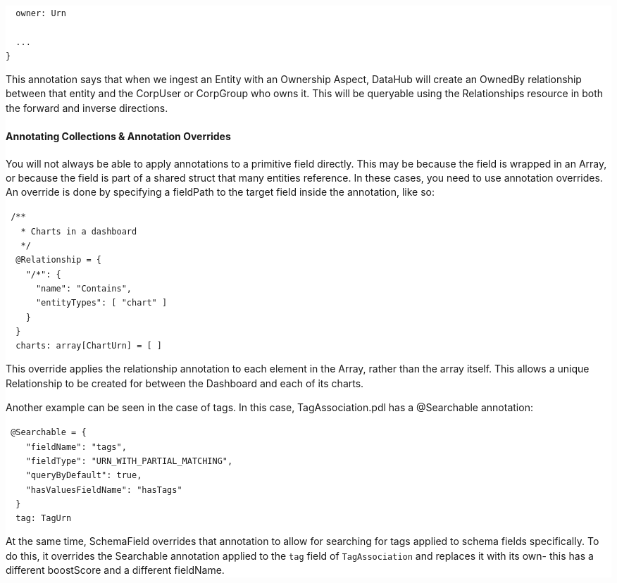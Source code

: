 ```
  owner: Urn

  ...
}
```

This annotation says that when we ingest an Entity with an Ownership Aspect, DataHub will create an OwnedBy relationship
between that entity and the CorpUser or CorpGroup who owns it. This will be queryable using the Relationships resource
in both the forward and inverse directions.

#### Annotating Collections & Annotation Overrides

You will not always be able to apply annotations to a primitive field directly. This may be because the field is wrapped
in an Array, or because the field is part of a shared struct that many entities reference. In these cases, you need to
use annotation overrides. An override is done by specifying a fieldPath to the target field inside the annotation, like
so:

```
 /**
   * Charts in a dashboard
   */
  @Relationship = {
    "/*": {
      "name": "Contains",
      "entityTypes": [ "chart" ]
    }
  }
  charts: array[ChartUrn] = [ ]
```

This override applies the relationship annotation to each element in the Array, rather than the array itself. This
allows a unique Relationship to be created for between the Dashboard and each of its charts.

Another example can be seen in the case of tags. In this case, TagAssociation.pdl has a @Searchable annotation:

```
 @Searchable = {
    "fieldName": "tags",
    "fieldType": "URN_WITH_PARTIAL_MATCHING",
    "queryByDefault": true,
    "hasValuesFieldName": "hasTags"
  }
  tag: TagUrn
```

At the same time, SchemaField overrides that annotation to allow for searching for tags applied to schema fields
specifically. To do this, it overrides the Searchable annotation applied to the `tag` field of `TagAssociation` and
replaces it with its own- this has a different boostScore and a different fieldName.
